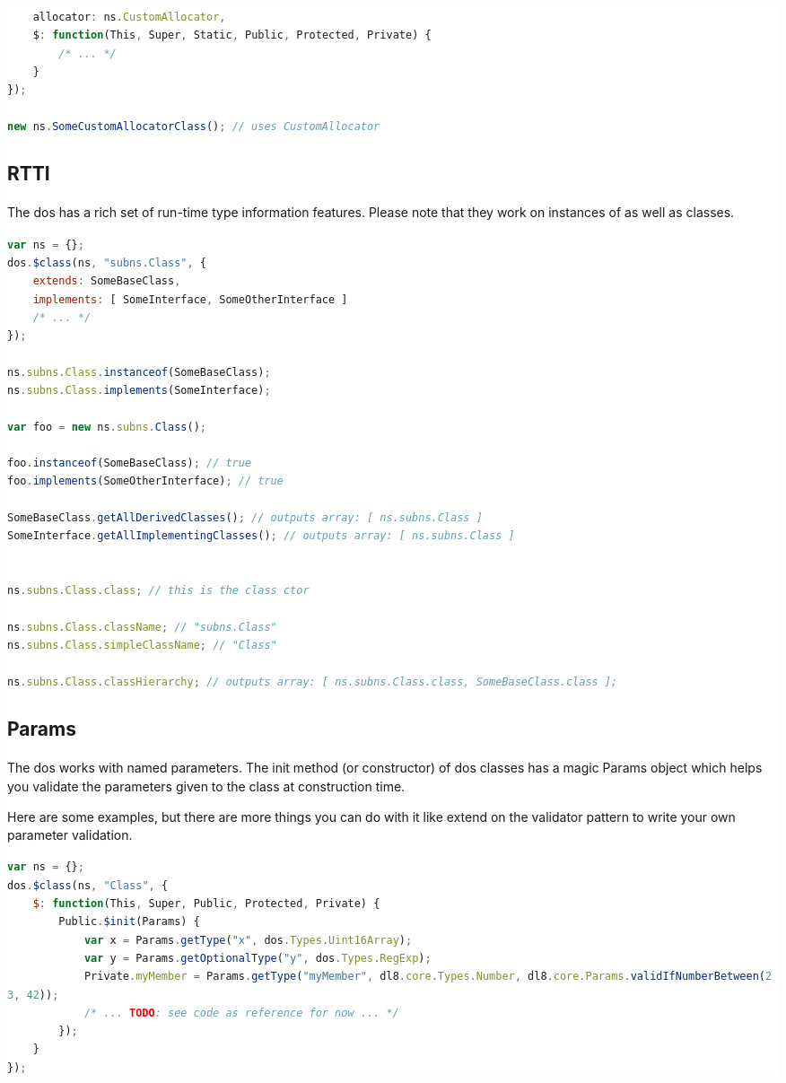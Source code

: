 ```javascript
    allocator: ns.CustomAllocator, 
    $: function(This, Super, Static, Public, Protected, Private) {
        /* ... */
    }
});

new ns.SomeCustomAllocatorClass(); // uses CustomAllocator
```

## RTTI

The dos has a rich set of run-time type information features. Please note that they work on instances of as well as classes.

```javascript
var ns = {};
dos.$class(ns, "subns.Class", {
    extends: SomeBaseClass,
    implements: [ SomeInterface, SomeOtherInterface ]
    /* ... */
});

ns.subns.Class.instanceof(SomeBaseClass);
ns.subns.Class.implements(SomeInterface);

var foo = new ns.subns.Class();

foo.instanceof(SomeBaseClass); // true
foo.implements(SomeOtherInterface); // true

SomeBaseClass.getAllDerivedClasses(); // outputs array: [ ns.subns.Class ]
SomeInterface.getAllImplementingClasses(); // outputs array: [ ns.subns.Class ]


ns.subns.Class.class; // this is the class ctor

ns.subns.Class.className; // "subns.Class" 
ns.subns.Class.simpleClassName; // "Class" 

ns.subns.Class.classHierarchy; // outputs array: [ ns.subns.Class.class, SomeBaseClass.class ];
```

## Params

The dos works with named parameters. The init method (or constructor) of dos classes has a magic Params object which helps you validate the parameters given to the class at construction time. 

Here are some examples, but there are more things you can do with it like extend on the validator pattern to write your own parameter validation.

```javascript
var ns = {};
dos.$class(ns, "Class", {
    $: function(This, Super, Public, Protected, Private) {
        Public.$init(Params) {
            var x = Params.getType("x", dos.Types.Uint16Array);
            var y = Params.getOptionalType("y", dos.Types.RegExp);
            Private.myMember = Params.getType("myMember", dl8.core.Types.Number, dl8.core.Params.validIfNumberBetween(23, 42));
            /* ... TODO: see code as reference for now ... */
        });
    }
});
```